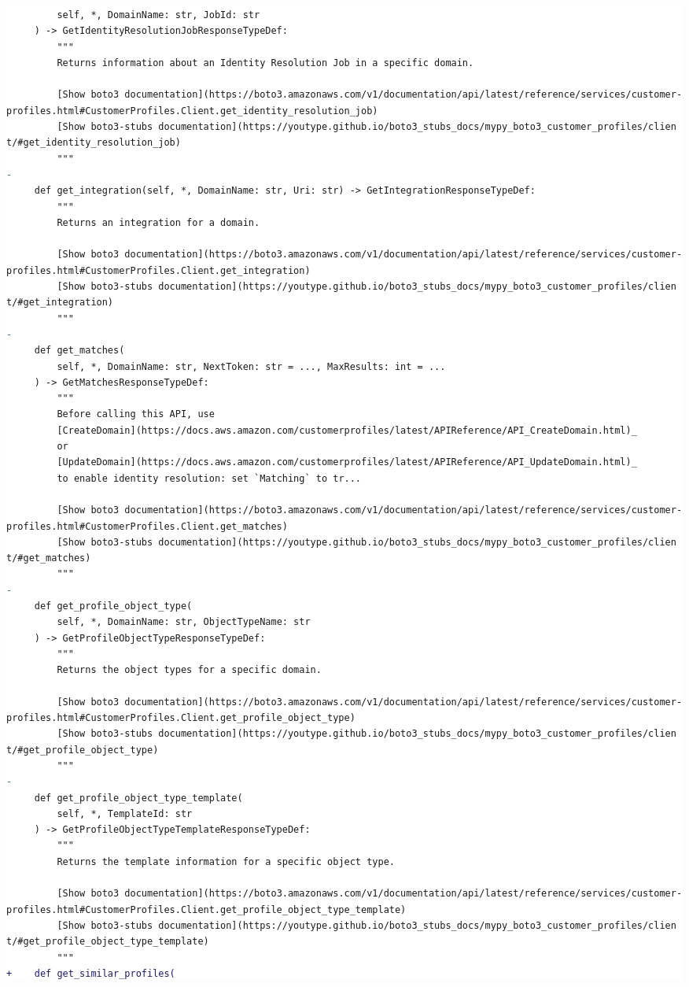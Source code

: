 ```diff
         self, *, DomainName: str, JobId: str
     ) -> GetIdentityResolutionJobResponseTypeDef:
         """
         Returns information about an Identity Resolution Job in a specific domain.
 
         [Show boto3 documentation](https://boto3.amazonaws.com/v1/documentation/api/latest/reference/services/customer-profiles.html#CustomerProfiles.Client.get_identity_resolution_job)
         [Show boto3-stubs documentation](https://youtype.github.io/boto3_stubs_docs/mypy_boto3_customer_profiles/client/#get_identity_resolution_job)
         """
-
     def get_integration(self, *, DomainName: str, Uri: str) -> GetIntegrationResponseTypeDef:
         """
         Returns an integration for a domain.
 
         [Show boto3 documentation](https://boto3.amazonaws.com/v1/documentation/api/latest/reference/services/customer-profiles.html#CustomerProfiles.Client.get_integration)
         [Show boto3-stubs documentation](https://youtype.github.io/boto3_stubs_docs/mypy_boto3_customer_profiles/client/#get_integration)
         """
-
     def get_matches(
         self, *, DomainName: str, NextToken: str = ..., MaxResults: int = ...
     ) -> GetMatchesResponseTypeDef:
         """
         Before calling this API, use
         [CreateDomain](https://docs.aws.amazon.com/customerprofiles/latest/APIReference/API_CreateDomain.html)_
         or
         [UpdateDomain](https://docs.aws.amazon.com/customerprofiles/latest/APIReference/API_UpdateDomain.html)_
         to enable identity resolution: set `Matching` to tr...
 
         [Show boto3 documentation](https://boto3.amazonaws.com/v1/documentation/api/latest/reference/services/customer-profiles.html#CustomerProfiles.Client.get_matches)
         [Show boto3-stubs documentation](https://youtype.github.io/boto3_stubs_docs/mypy_boto3_customer_profiles/client/#get_matches)
         """
-
     def get_profile_object_type(
         self, *, DomainName: str, ObjectTypeName: str
     ) -> GetProfileObjectTypeResponseTypeDef:
         """
         Returns the object types for a specific domain.
 
         [Show boto3 documentation](https://boto3.amazonaws.com/v1/documentation/api/latest/reference/services/customer-profiles.html#CustomerProfiles.Client.get_profile_object_type)
         [Show boto3-stubs documentation](https://youtype.github.io/boto3_stubs_docs/mypy_boto3_customer_profiles/client/#get_profile_object_type)
         """
-
     def get_profile_object_type_template(
         self, *, TemplateId: str
     ) -> GetProfileObjectTypeTemplateResponseTypeDef:
         """
         Returns the template information for a specific object type.
 
         [Show boto3 documentation](https://boto3.amazonaws.com/v1/documentation/api/latest/reference/services/customer-profiles.html#CustomerProfiles.Client.get_profile_object_type_template)
         [Show boto3-stubs documentation](https://youtype.github.io/boto3_stubs_docs/mypy_boto3_customer_profiles/client/#get_profile_object_type_template)
         """
+    def get_similar_profiles(
```